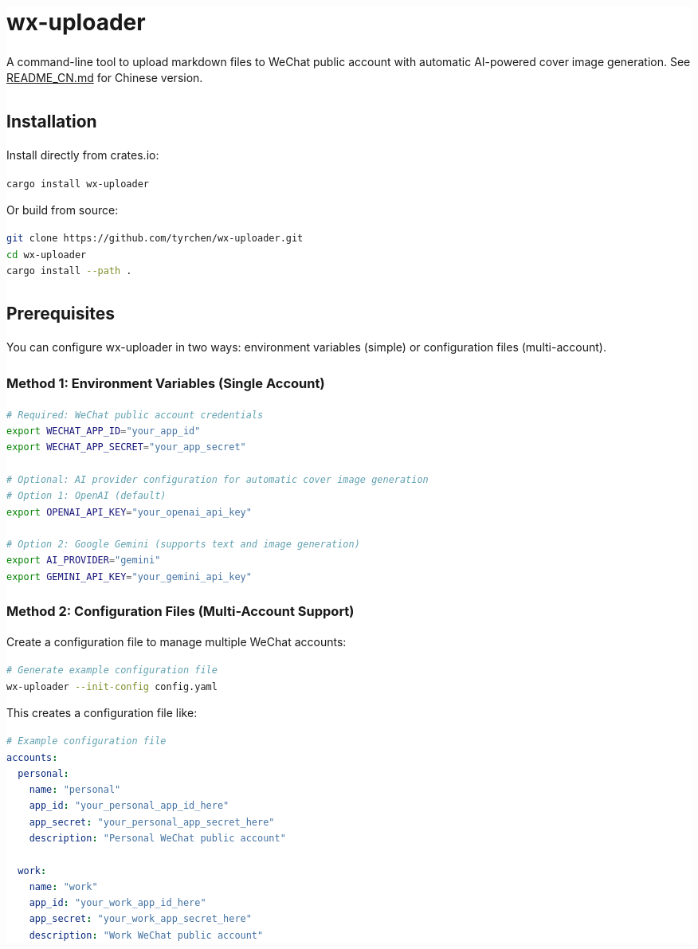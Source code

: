 # wx-uploader

A command-line tool to upload markdown files to WeChat public account with automatic AI-powered cover image generation. See [README_CN.md](README_CN.md) for Chinese version.

## Installation

Install directly from crates.io:

```bash
cargo install wx-uploader
```

Or build from source:

```bash
git clone https://github.com/tyrchen/wx-uploader.git
cd wx-uploader
cargo install --path .
```

## Prerequisites

You can configure wx-uploader in two ways: environment variables (simple) or configuration files (multi-account).

### Method 1: Environment Variables (Single Account)

```bash
# Required: WeChat public account credentials
export WECHAT_APP_ID="your_app_id"
export WECHAT_APP_SECRET="your_app_secret"

# Optional: AI provider configuration for automatic cover image generation
# Option 1: OpenAI (default)
export OPENAI_API_KEY="your_openai_api_key"

# Option 2: Google Gemini (supports text and image generation)
export AI_PROVIDER="gemini"
export GEMINI_API_KEY="your_gemini_api_key"
```

### Method 2: Configuration Files (Multi-Account Support)

Create a configuration file to manage multiple WeChat accounts:

```bash
# Generate example configuration file
wx-uploader --init-config config.yaml
```

This creates a configuration file like:

```yaml
# Example configuration file
accounts:
  personal:
    name: "personal"
    app_id: "your_personal_app_id_here"
    app_secret: "your_personal_app_secret_here"
    description: "Personal WeChat public account"
  
  work:
    name: "work"
    app_id: "your_work_app_id_here"
    app_secret: "your_work_app_secret_here"
    description: "Work WeChat public account"
```